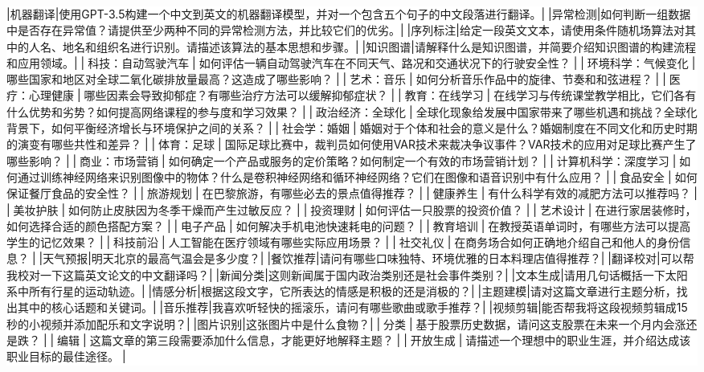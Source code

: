 |机器翻译|使用GPT-3.5构建一个中文到英文的机器翻译模型，并对一个包含五个句子的中文段落进行翻译。|
|异常检测|如何判断一组数据中是否存在异常值？请提供至少两种不同的异常检测方法，并比较它们的优劣。|
|序列标注|给定一段英文文本，请使用条件随机场算法对其中的人名、地名和组织名进行识别。请描述该算法的基本思想和步骤。|
|知识图谱|请解释什么是知识图谱，并简要介绍知识图谱的构建流程和应用领域。|
| 科技：自动驾驶汽车                 | 如何评估一辆自动驾驶汽车在不同天气、路况和交通状况下的行驶安全性？                                                       |
| 环境科学：气候变化               | 哪些国家和地区对全球二氧化碳排放量最高？这造成了哪些影响？                                                             |
| 艺术：音乐                       | 如何分析音乐作品中的旋律、节奏和和弦进程？                                                                                 |
| 医疗：心理健康                 | 哪些因素会导致抑郁症？有哪些治疗方法可以缓解抑郁症状？                                                                     |
| 教育：在线学习                 | 在线学习与传统课堂教学相比，它们各有什么优势和劣势？如何提高网络课程的参与度和学习效果？                                 |
| 政治经济：全球化             | 全球化现象给发展中国家带来了哪些机遇和挑战？全球化背景下，如何平衡经济增长与环境保护之间的关系？                         |
| 社会学：婚姻                   | 婚姻对于个体和社会的意义是什么？婚姻制度在不同文化和历史时期的演变有哪些共性和差异？                                     |
| 体育：足球                     | 国际足球比赛中，裁判员如何使用VAR技术来裁决争议事件？VAR技术的应用对足球比赛产生了哪些影响？                             |
| 商业：市场营销                 | 如何确定一个产品或服务的定价策略？如何制定一个有效的市场营销计划？                                                   |
| 计算机科学：深度学习           | 如何通过训练神经网络来识别图像中的物体？什么是卷积神经网络和循环神经网络？它们在图像和语音识别中有什么应用？         |
| 食品安全 | 如何保证餐厅食品的安全性？ |
| 旅游规划 | 在巴黎旅游，有哪些必去的景点值得推荐？ |
| 健康养生 | 有什么科学有效的减肥方法可以推荐吗？ |
| 美妆护肤 | 如何防止皮肤因为冬季干燥而产生过敏反应？ |
| 投资理财 | 如何评估一只股票的投资价值？ |
| 艺术设计 | 在进行家居装修时，如何选择合适的颜色搭配方案？ |
| 电子产品 | 如何解决手机电池快速耗电的问题？ |
| 教育培训 | 在教授英语单词时，有哪些方法可以提高学生的记忆效果？ |
| 科技前沿 | 人工智能在医疗领域有哪些实际应用场景？ |
| 社交礼仪 | 在商务场合如何正确地介绍自己和他人的身份信息？ |
|天气预报|明天北京的最高气温会是多少度？|
|餐饮推荐|请问有哪些口味独特、环境优雅的日本料理店值得推荐？|
|翻译校对|可以帮我校对一下这篇英文论文的中文翻译吗？|
|新闻分类|这则新闻属于国内政治类别还是社会事件类别？|
|文本生成|请用几句话概括一下太阳系中所有行星的运动轨迹。|
|情感分析|根据这段文字，它所表达的情感是积极的还是消极的？|
|主题建模|请对这篇文章进行主题分析，找出其中的核心话题和关键词。|
|音乐推荐|我喜欢听轻快的摇滚乐，请问有哪些歌曲或歌手推荐？|
|视频剪辑|能否帮我将这段视频剪辑成15秒的小视频并添加配乐和文字说明？|
|图片识别|这张图片中是什么食物？|
| 分类 | 基于股票历史数据，请问这支股票在未来一个月内会涨还是跌？ |
| 编辑 | 这篇文章的第三段需要添加什么信息，才能更好地解释主题？ |
| 开放生成 | 请描述一个理想中的职业生涯，并介绍达成该职业目标的最佳途径。 |